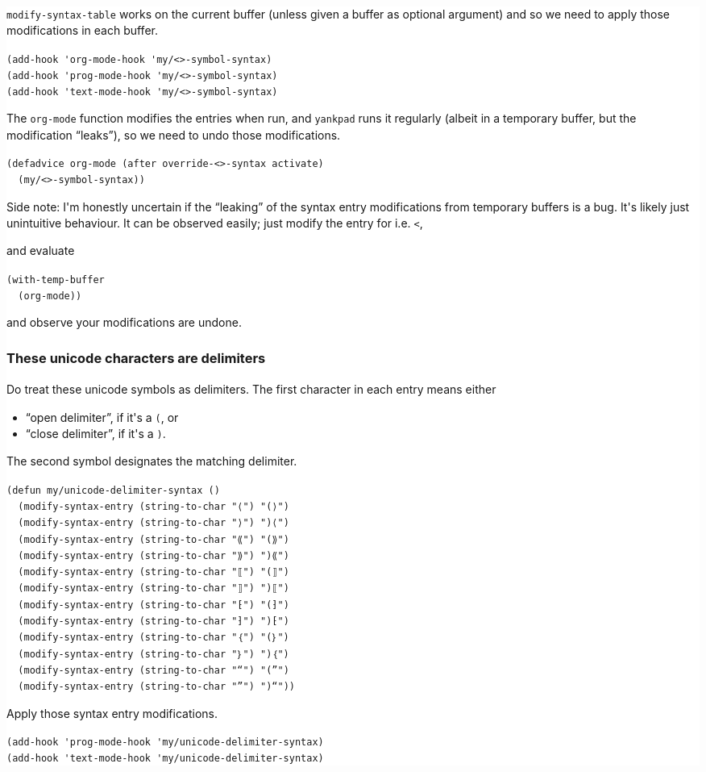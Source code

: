 `modify-syntax-table` works on the current buffer
(unless given a buffer as optional argument)
and so we need to apply those modifications in each buffer.

    (add-hook 'org-mode-hook 'my/<>-symbol-syntax)
    (add-hook 'prog-mode-hook 'my/<>-symbol-syntax)
    (add-hook 'text-mode-hook 'my/<>-symbol-syntax)

The `org-mode` function modifies the entries when run,
and `yankpad` runs it regularly (albeit in a temporary buffer,
but the modification “leaks”), so we need to undo those
modifications.

    (defadvice org-mode (after override-<>-syntax activate)
      (my/<>-symbol-syntax))

Side note: I'm honestly uncertain if the “leaking” of
the syntax entry modifications from temporary buffers is a bug.
It's likely just unintuitive behaviour.
It can be observed easily; just modify the entry for i.e. `<`,

and evaluate

    (with-temp-buffer
      (org-mode))

and observe your modifications are undone.


### These unicode characters are delimiters

Do treat these unicode symbols as delimiters.
The first character in each entry means either

-   “open delimiter”, if it's a `(`, or
-   “close delimiter”, if it's a `)`.

The second symbol designates the matching delimiter. 

    (defun my/unicode-delimiter-syntax ()
      (modify-syntax-entry (string-to-char "⟨") "(⟩")
      (modify-syntax-entry (string-to-char "⟩") ")⟨")
      (modify-syntax-entry (string-to-char "⟪") "(⟫")
      (modify-syntax-entry (string-to-char "⟫") ")⟪")
      (modify-syntax-entry (string-to-char "⟦") "(⟧")
      (modify-syntax-entry (string-to-char "⟧") ")⟦")
      (modify-syntax-entry (string-to-char "⁅") "(⁆")
      (modify-syntax-entry (string-to-char "⁆") ")⁅")
      (modify-syntax-entry (string-to-char "｛") "(｝")
      (modify-syntax-entry (string-to-char "｝") ")｛")
      (modify-syntax-entry (string-to-char "“") "(”")
      (modify-syntax-entry (string-to-char "”") ")“"))

Apply those syntax entry modifications.

    (add-hook 'prog-mode-hook 'my/unicode-delimiter-syntax)
    (add-hook 'text-mode-hook 'my/unicode-delimiter-syntax)
